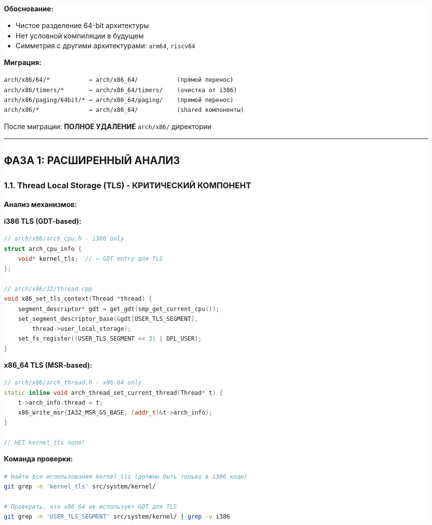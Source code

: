**Обоснование:**
- Чистое разделение 64-bit архитектуры
- Нет условной компиляции в будущем
- Симметрия с другими архитектурами: `arm64`, `riscv64`

**Миграция:**
```
arch/x86/64/*           → arch/x86_64/           (прямой перенос)
arch/x86/timers/*       → arch/x86_64/timers/    (очистка от i386)
arch/x86/paging/64bit/* → arch/x86_64/paging/    (прямой перенос)
arch/x86/*              → arch/x86_64/           (shared компоненты)
```

После миграции: **ПОЛНОЕ УДАЛЕНИЕ** `arch/x86/` директории

---

## ФАЗА 1: РАСШИРЕННЫЙ АНАЛИЗ

### 1.1. Thread Local Storage (TLS) - КРИТИЧЕСКИЙ КОМПОНЕНТ

**Анализ механизмов:**

**i386 TLS (GDT-based):**
```cpp
// arch/x86/arch_cpu.h - i386 only
struct arch_cpu_info {
    void* kernel_tls;  // ← GDT entry для TLS
};

// arch/x86/32/thread.cpp
void x86_set_tls_context(Thread *thread) {
    segment_descriptor* gdt = get_gdt(smp_get_current_cpu());
    set_segment_descriptor_base(&gdt[USER_TLS_SEGMENT],
        thread->user_local_storage);
    set_fs_register((USER_TLS_SEGMENT << 3) | DPL_USER);
}
```

**x86_64 TLS (MSR-based):**
```cpp
// arch/x86/arch_thread.h - x86_64 only
static inline void arch_thread_set_current_thread(Thread* t) {
    t->arch_info.thread = t;
    x86_write_msr(IA32_MSR_GS_BASE, (addr_t)&t->arch_info);
}

// НЕТ kernel_tls поля!
```

**Команда проверки:**
```bash
# Найти все использования kernel_tls (должны быть только в i386 коде)
git grep -n 'kernel_tls' src/system/kernel/

# Проверить, что x86_64 не использует GDT для TLS
git grep -n 'USER_TLS_SEGMENT' src/system/kernel/ | grep -v i386
```
